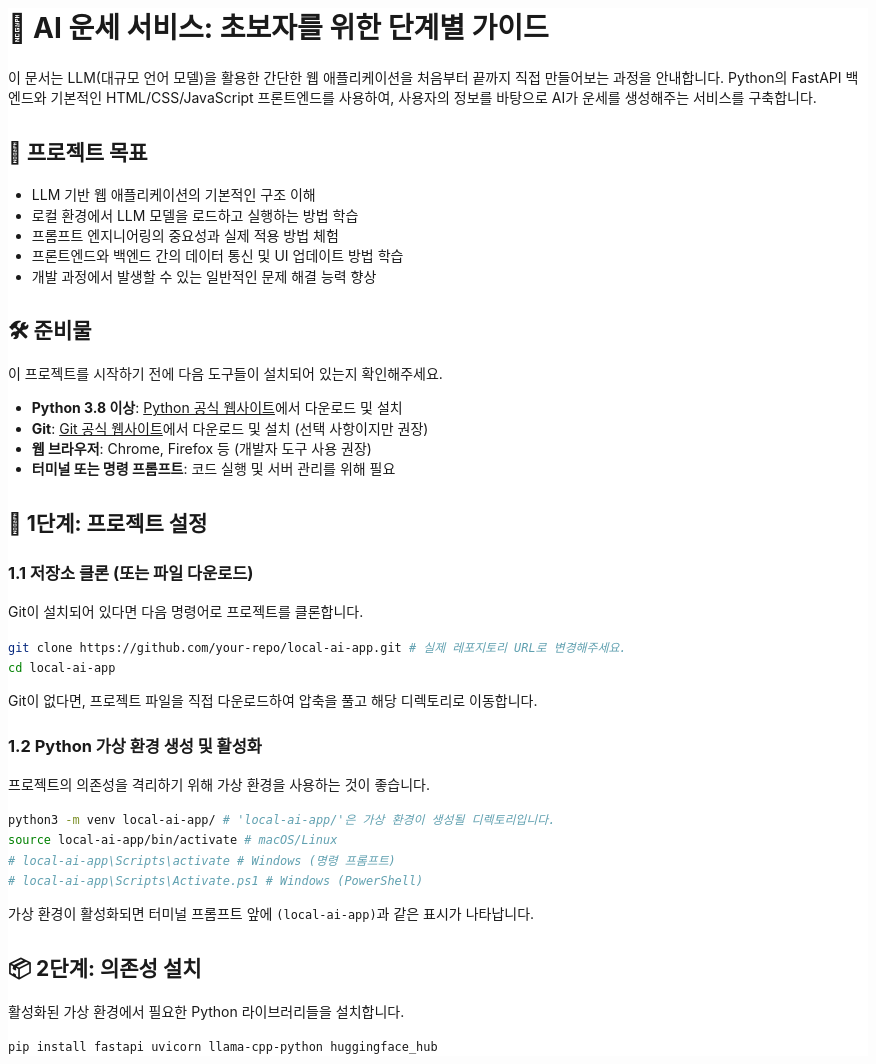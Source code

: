 # 🚀 AI 운세 서비스: 초보자를 위한 단계별 가이드

이 문서는 LLM(대규모 언어 모델)을 활용한 간단한 웹 애플리케이션을 처음부터 끝까지 직접 만들어보는 과정을 안내합니다. Python의 FastAPI 백엔드와 기본적인 HTML/CSS/JavaScript 프론트엔드를 사용하여, 사용자의 정보를 바탕으로 AI가 운세를 생성해주는 서비스를 구축합니다.

## 🎯 프로젝트 목표

- LLM 기반 웹 애플리케이션의 기본적인 구조 이해
- 로컬 환경에서 LLM 모델을 로드하고 실행하는 방법 학습
- 프롬프트 엔지니어링의 중요성과 실제 적용 방법 체험
- 프론트엔드와 백엔드 간의 데이터 통신 및 UI 업데이트 방법 학습
- 개발 과정에서 발생할 수 있는 일반적인 문제 해결 능력 향상

## 🛠️ 준비물

이 프로젝트를 시작하기 전에 다음 도구들이 설치되어 있는지 확인해주세요.

- **Python 3.8 이상**: [Python 공식 웹사이트](https://www.python.org/downloads/)에서 다운로드 및 설치
- **Git**: [Git 공식 웹사이트](https://git-scm.com/downloads)에서 다운로드 및 설치 (선택 사항이지만 권장)
- **웹 브라우저**: Chrome, Firefox 등 (개발자 도구 사용 권장)
- **터미널 또는 명령 프롬프트**: 코드 실행 및 서버 관리를 위해 필요

## 🏁 1단계: 프로젝트 설정

### 1.1 저장소 클론 (또는 파일 다운로드)

Git이 설치되어 있다면 다음 명령어로 프로젝트를 클론합니다.

```bash
git clone https://github.com/your-repo/local-ai-app.git # 실제 레포지토리 URL로 변경해주세요.
cd local-ai-app
```

Git이 없다면, 프로젝트 파일을 직접 다운로드하여 압축을 풀고 해당 디렉토리로 이동합니다.

### 1.2 Python 가상 환경 생성 및 활성화

프로젝트의 의존성을 격리하기 위해 가상 환경을 사용하는 것이 좋습니다.

```bash
python3 -m venv local-ai-app/ # 'local-ai-app/'은 가상 환경이 생성될 디렉토리입니다.
source local-ai-app/bin/activate # macOS/Linux
# local-ai-app\Scripts\activate # Windows (명령 프롬프트)
# local-ai-app\Scripts\Activate.ps1 # Windows (PowerShell)
```

가상 환경이 활성화되면 터미널 프롬프트 앞에 `(local-ai-app)`과 같은 표시가 나타납니다.

## 📦 2단계: 의존성 설치

활성화된 가상 환경에서 필요한 Python 라이브러리들을 설치합니다.

```bash
pip install fastapi uvicorn llama-cpp-python huggingface_hub
```
